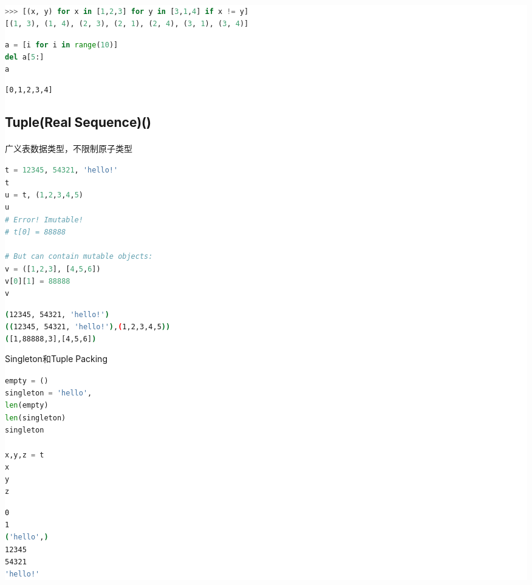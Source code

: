 ```python
>>> [(x, y) for x in [1,2,3] for y in [3,1,4] if x != y]
[(1, 3), (1, 4), (2, 3), (2, 1), (2, 4), (3, 1), (3, 4)]
```

```python
a = [i for i in range(10)]
del a[5:]
a
```

```bash
[0,1,2,3,4]
```

## Tuple(Real Sequence)()

广义表数据类型，不限制原子类型

```python
t = 12345, 54321, 'hello!'
t
u = t, (1,2,3,4,5)
u
# Error! Imutable! 
# t[0] = 88888

# But can contain mutable objects:
v = ([1,2,3], [4,5,6])
v[0][1] = 88888
v
```

```bash
(12345, 54321, 'hello!')
((12345, 54321, 'hello!'),(1,2,3,4,5))
([1,88888,3],[4,5,6])
```

Singleton和Tuple Packing

```python
empty = ()
singleton = 'hello',
len(empty)
len(singleton)
singleton

x,y,z = t
x
y
z
```

```bash
0
1
('hello',)
12345
54321
'hello!'
```
